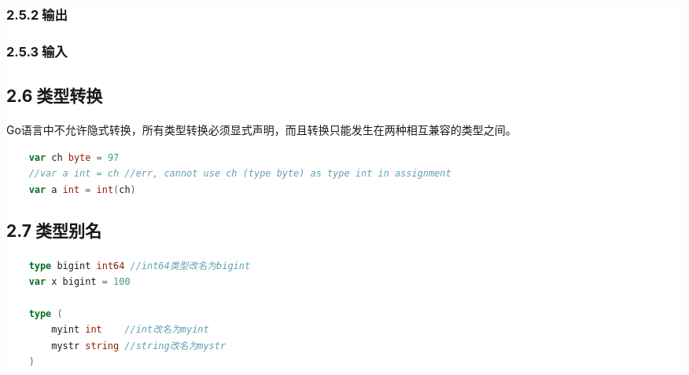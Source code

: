 ### 2.5.2 输出

### 2.5.3 输入

## 2.6 类型转换
  Go语言中不允许隐式转换，所有类型转换必须显式声明，而且转换只能发生在两种相互兼容的类型之间。
```go
    var ch byte = 97
    //var a int = ch //err, cannot use ch (type byte) as type int in assignment
    var a int = int(ch)
```
## 2.7 类型别名
```go
    type bigint int64 //int64类型改名为bigint
    var x bigint = 100

    type (
        myint int    //int改名为myint
        mystr string //string改名为mystr
    )
```